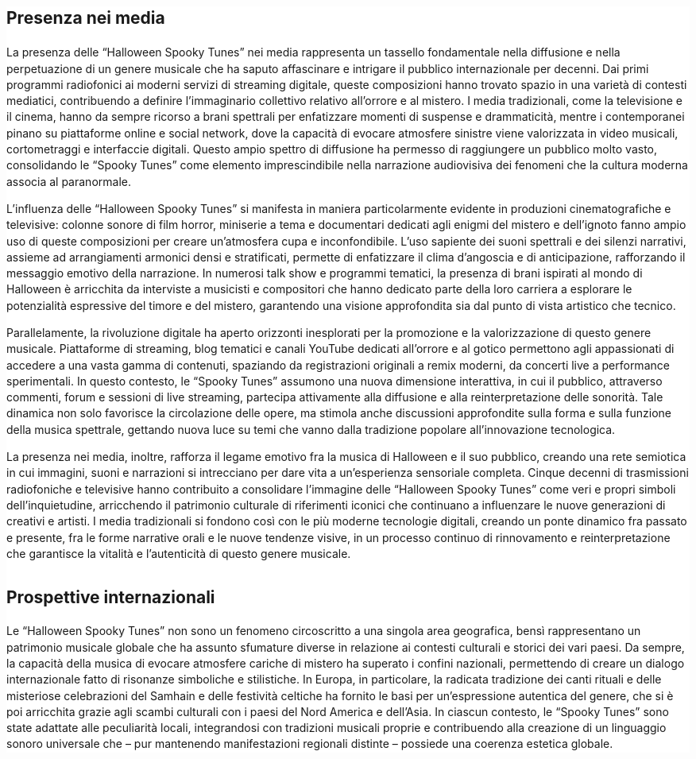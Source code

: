 
## Presenza nei media

La presenza delle “Halloween Spooky Tunes” nei media rappresenta un tassello fondamentale nella diffusione e nella perpetuazione di un genere musicale che ha saputo affascinare e intrigare il pubblico internazionale per decenni. Dai primi programmi radiofonici ai moderni servizi di streaming digitale, queste composizioni hanno trovato spazio in una varietà di contesti mediatici, contribuendo a definire l’immaginario collettivo relativo all’orrore e al mistero. I media tradizionali, come la televisione e il cinema, hanno da sempre ricorso a brani spettrali per enfatizzare momenti di suspense e drammaticità, mentre i contemporanei pinano su piattaforme online e social network, dove la capacità di evocare atmosfere sinistre viene valorizzata in video musicali, cortometraggi e interfaccie digitali. Questo ampio spettro di diffusione ha permesso di raggiungere un pubblico molto vasto, consolidando le “Spooky Tunes” come elemento imprescindibile nella narrazione audiovisiva dei fenomeni che la cultura moderna associa al paranormale.

L’influenza delle “Halloween Spooky Tunes” si manifesta in maniera particolarmente evidente in produzioni cinematografiche e televisive: colonne sonore di film horror, miniserie a tema e documentari dedicati agli enigmi del mistero e dell’ignoto fanno ampio uso di queste composizioni per creare un’atmosfera cupa e inconfondibile. L’uso sapiente dei suoni spettrali e dei silenzi narrativi, assieme ad arrangiamenti armonici densi e stratificati, permette di enfatizzare il clima d’angoscia e di anticipazione, rafforzando il messaggio emotivo della narrazione. In numerosi talk show e programmi tematici, la presenza di brani ispirati al mondo di Halloween è arricchita da interviste a musicisti e compositori che hanno dedicato parte della loro carriera a esplorare le potenzialità espressive del timore e del mistero, garantendo una visione approfondita sia dal punto di vista artistico che tecnico.

Parallelamente, la rivoluzione digitale ha aperto orizzonti inesplorati per la promozione e la valorizzazione di questo genere musicale. Piattaforme di streaming, blog tematici e canali YouTube dedicati all’orrore e al gotico permettono agli appassionati di accedere a una vasta gamma di contenuti, spaziando da registrazioni originali a remix moderni, da concerti live a performance sperimentali. In questo contesto, le “Spooky Tunes” assumono una nuova dimensione interattiva, in cui il pubblico, attraverso commenti, forum e sessioni di live streaming, partecipa attivamente alla diffusione e alla reinterpretazione delle sonorità. Tale dinamica non solo favorisce la circolazione delle opere, ma stimola anche discussioni approfondite sulla forma e sulla funzione della musica spettrale, gettando nuova luce su temi che vanno dalla tradizione popolare all’innovazione tecnologica.

La presenza nei media, inoltre, rafforza il legame emotivo fra la musica di Halloween e il suo pubblico, creando una rete semiotica in cui immagini, suoni e narrazioni si intrecciano per dare vita a un’esperienza sensoriale completa. Cinque decenni di trasmissioni radiofoniche e televisive hanno contribuito a consolidare l’immagine delle “Halloween Spooky Tunes” come veri e propri simboli dell’inquietudine, arricchendo il patrimonio culturale di riferimenti iconici che continuano a influenzare le nuove generazioni di creativi e artisti. I media tradizionali si fondono così con le più moderne tecnologie digitali, creando un ponte dinamico fra passato e presente, fra le forme narrative orali e le nuove tendenze visive, in un processo continuo di rinnovamento e reinterpretazione che garantisce la vitalità e l’autenticità di questo genere musicale.


## Prospettive internazionali

Le “Halloween Spooky Tunes” non sono un fenomeno circoscritto a una singola area geografica, bensì rappresentano un patrimonio musicale globale che ha assunto sfumature diverse in relazione ai contesti culturali e storici dei vari paesi. Da sempre, la capacità della musica di evocare atmosfere cariche di mistero ha superato i confini nazionali, permettendo di creare un dialogo internazionale fatto di risonanze simboliche e stilistiche. In Europa, in particolare, la radicata tradizione dei canti rituali e delle misteriose celebrazioni del Samhain e delle festività celtiche ha fornito le basi per un’espressione autentica del genere, che si è poi arricchita grazie agli scambi culturali con i paesi del Nord America e dell’Asia. In ciascun contesto, le “Spooky Tunes” sono state adattate alle peculiarità locali, integrandosi con tradizioni musicali proprie e contribuendo alla creazione di un linguaggio sonoro universale che – pur mantenendo manifestazioni regionali distinte – possiede una coerenza estetica globale.
